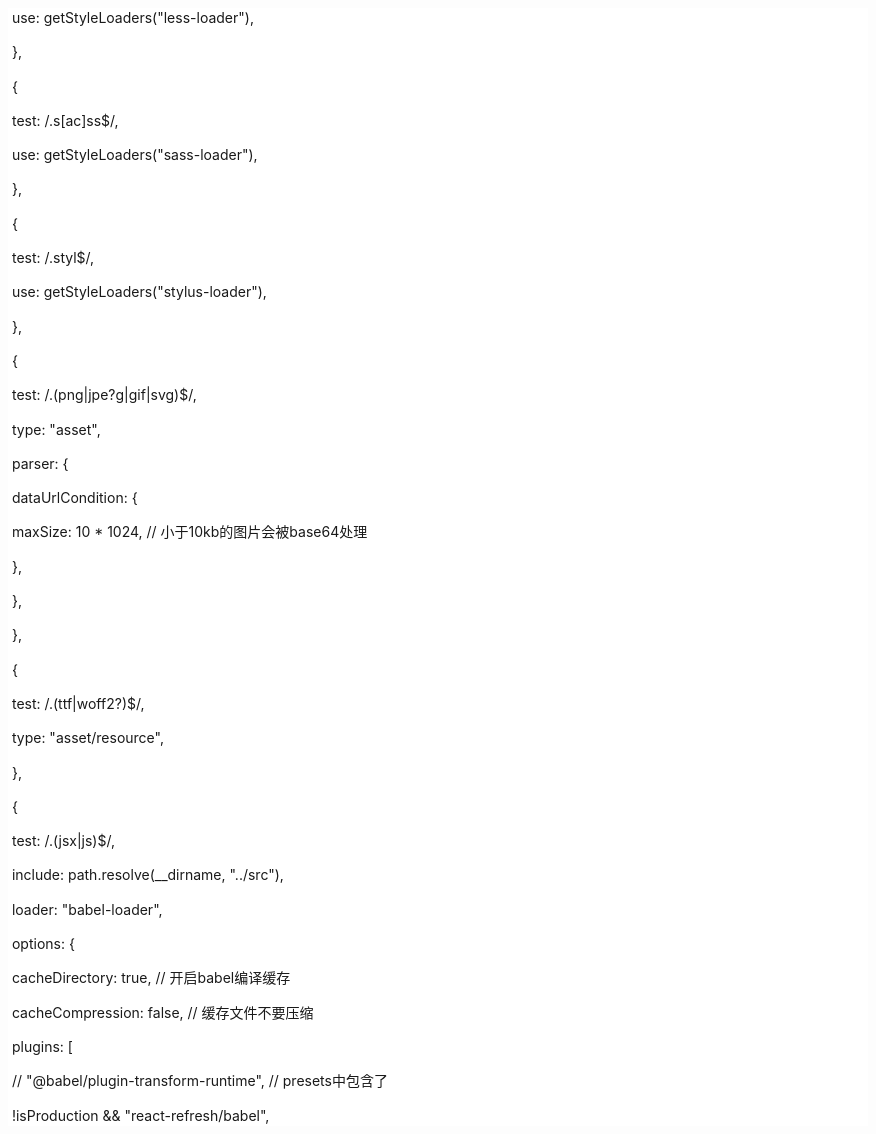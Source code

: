 ​      use: getStyleLoaders("less-loader"),

​     },

​     {

​      test: /\.s[ac]ss$/,

​      use: getStyleLoaders("sass-loader"),

​     },

​     {

​      test: /\.styl$/,

​      use: getStyleLoaders("stylus-loader"),

​     },

​     {

​      test: /\.(png|jpe?g|gif|svg)$/,

​      type: "asset",

​      parser: {

​       dataUrlCondition: {

​        maxSize: 10 * 1024, // 小于10kb的图片会被base64处理

​       },

​      },

​     },

​     {

​      test: /\.(ttf|woff2?)$/,

​      type: "asset/resource",

​     },

​     {

​      test: /\.(jsx|js)$/,

​      include: path.resolve(__dirname, "../src"),

​      loader: "babel-loader",

​      options: {

​       cacheDirectory: true, // 开启babel编译缓存

​       cacheCompression: false, // 缓存文件不要压缩

​       plugins: [

​        // "@babel/plugin-transform-runtime",  // presets中包含了

​        !isProduction && "react-refresh/babel",
